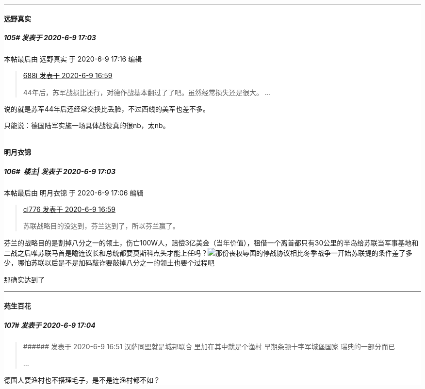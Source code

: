 





-----

####  远野真实  
##### 105#       发表于 2020-6-9 17:03



 本帖最后由 远野真实 于 2020-6-9 17:16 编辑 
<blockquote><a href="httphttps://bbs.saraba1st.com/2b/forum.php?mod=redirect&amp;goto=findpost&amp;pid=47737369&amp;ptid=1940611" target="_blank">688i 发表于 2020-6-9 16:59</a>

44年后，苏军战损比还行，对德作战基本翻过了了吧。虽然经常损失还是很大。 ...</blockquote>
说的就是苏军44年后还经常交换比丢脸，不过西线的美军也差不多。


只能说：德国陆军实施一场具体战役真的很nb，太nb。







-----

####  明月衣锦  
##### 106#         楼主| 发表于 2020-6-9 17:03



 本帖最后由 明月衣锦 于 2020-6-9 17:06 编辑 
<blockquote><a href="httphttps://bbs.saraba1st.com/2b/forum.php?mod=redirect&amp;goto=findpost&amp;pid=47737371&amp;ptid=1940611" target="_blank">cl776 发表于 2020-6-9 16:59</a>

苏联战略目的没达到，芬兰达到了，所以芬兰赢了。</blockquote>
芬兰的战略目的是割掉八分之一的领土，伤亡100W人，赔偿3亿美金（当年价值），租借一个离首都只有30公里的半岛给苏联当军事基地和二战之后唯苏联马首是瞻连议长和总统都要莫斯科点头才能上任吗？<img src="https://static.saraba1st.com/image/smiley/face2017/131.png" referrerpolicy="no-referrer">那份丧权辱国的停战协议相比冬季战争一开始苏联提的条件差了多少，哪怕苏联以后是不是加码敲诈要敲掉八分之一的领土也要个过程吧

那确实达到了







-----

####  苑生百花  
##### 107#       发表于 2020-6-9 17:04



<blockquote>###### 发表于 2020-6-9 16:51
汉萨同盟就是城邦联合 里加在其中就是个渔村 早期条顿十字军城堡国家 瑞典的一部分而已

 ...</blockquote>
德国人要渔村也不搭理毛子，是不是连渔村都不如？


